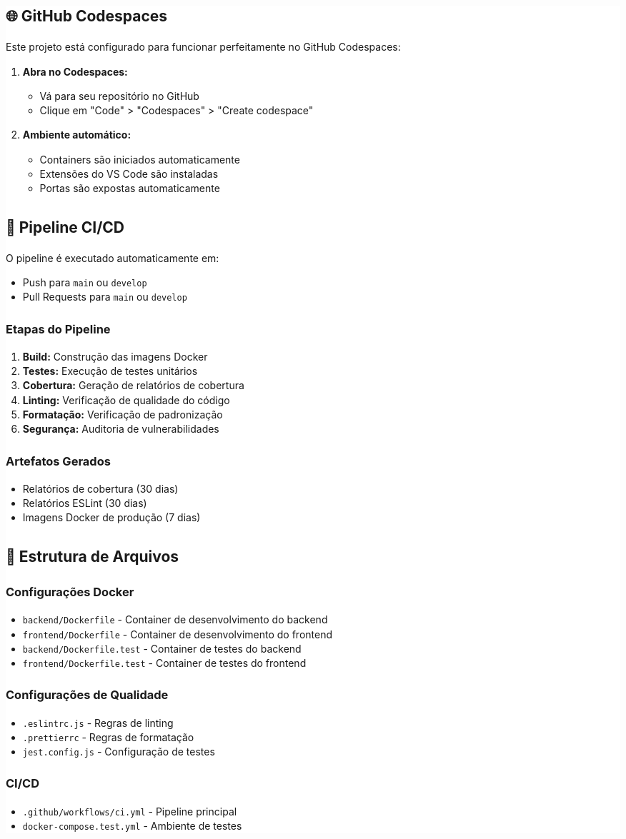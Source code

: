 ## 🌐 GitHub Codespaces

Este projeto está configurado para funcionar perfeitamente no GitHub Codespaces:

1. **Abra no Codespaces:**
   - Vá para seu repositório no GitHub
   - Clique em "Code" > "Codespaces" > "Create codespace"

2. **Ambiente automático:**
   - Containers são iniciados automaticamente
   - Extensões do VS Code são instaladas
   - Portas são expostas automaticamente

## 🔄 Pipeline CI/CD

O pipeline é executado automaticamente em:
- Push para `main` ou `develop`
- Pull Requests para `main` ou `develop`

### Etapas do Pipeline

1. **Build:** Construção das imagens Docker
2. **Testes:** Execução de testes unitários
3. **Cobertura:** Geração de relatórios de cobertura
4. **Linting:** Verificação de qualidade do código
5. **Formatação:** Verificação de padronização
6. **Segurança:** Auditoria de vulnerabilidades

### Artefatos Gerados

- Relatórios de cobertura (30 dias)
- Relatórios ESLint (30 dias)
- Imagens Docker de produção (7 dias)

## 📁 Estrutura de Arquivos

### Configurações Docker
- `backend/Dockerfile` - Container de desenvolvimento do backend
- `frontend/Dockerfile` - Container de desenvolvimento do frontend
- `backend/Dockerfile.test` - Container de testes do backend
- `frontend/Dockerfile.test` - Container de testes do frontend

### Configurações de Qualidade
- `.eslintrc.js` - Regras de linting
- `.prettierrc` - Regras de formatação
- `jest.config.js` - Configuração de testes

### CI/CD
- `.github/workflows/ci.yml` - Pipeline principal
- `docker-compose.test.yml` - Ambiente de testes
